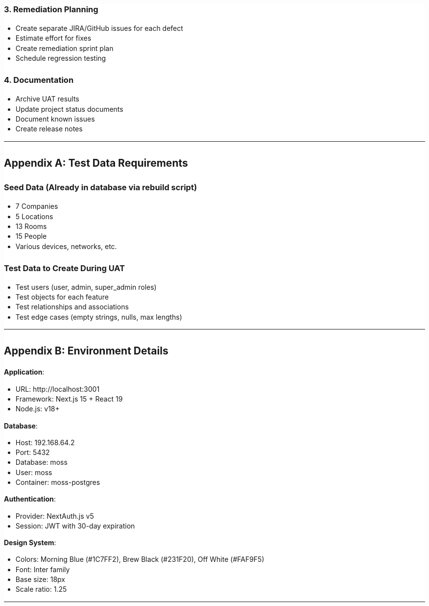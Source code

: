 ### 3. Remediation Planning
- Create separate JIRA/GitHub issues for each defect
- Estimate effort for fixes
- Create remediation sprint plan
- Schedule regression testing

### 4. Documentation
- Archive UAT results
- Update project status documents
- Document known issues
- Create release notes

---

## Appendix A: Test Data Requirements

### Seed Data (Already in database via rebuild script)
- 7 Companies
- 5 Locations
- 13 Rooms
- 15 People
- Various devices, networks, etc.

### Test Data to Create During UAT
- Test users (user, admin, super_admin roles)
- Test objects for each feature
- Test relationships and associations
- Test edge cases (empty strings, nulls, max lengths)

---

## Appendix B: Environment Details

**Application**:
- URL: http://localhost:3001
- Framework: Next.js 15 + React 19
- Node.js: v18+

**Database**:
- Host: 192.168.64.2
- Port: 5432
- Database: moss
- User: moss
- Container: moss-postgres

**Authentication**:
- Provider: NextAuth.js v5
- Session: JWT with 30-day expiration

**Design System**:
- Colors: Morning Blue (#1C7FF2), Brew Black (#231F20), Off White (#FAF9F5)
- Font: Inter family
- Base size: 18px
- Scale ratio: 1.25

---